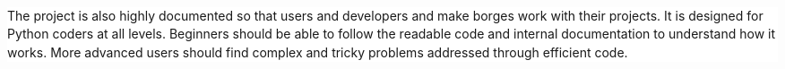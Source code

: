 The project is also highly documented so that users and developers and make borges work with their projects. It is designed for Python coders at all levels. Beginners should be able to follow the readable code and internal documentation to understand how it works. More advanced users should find complex and tricky problems addressed through efficient code.
